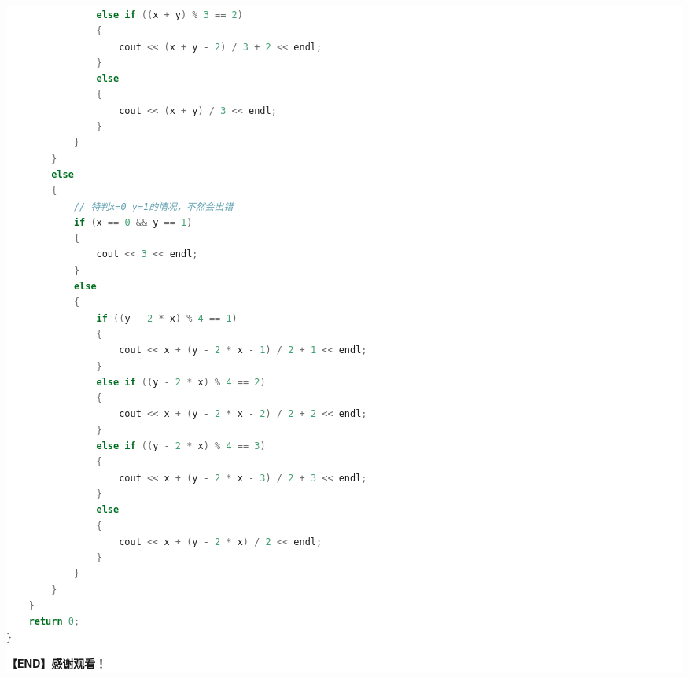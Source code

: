 ```c
                else if ((x + y) % 3 == 2)
                {
                    cout << (x + y - 2) / 3 + 2 << endl;
                }
                else
                {
                    cout << (x + y) / 3 << endl;
                }
            }
        }
        else
        {
            // 特判x=0 y=1的情况，不然会出错
            if (x == 0 && y == 1)
            {
                cout << 3 << endl;
            }
            else
            {
                if ((y - 2 * x) % 4 == 1)
                {
                    cout << x + (y - 2 * x - 1) / 2 + 1 << endl;
                }
                else if ((y - 2 * x) % 4 == 2)
                {
                    cout << x + (y - 2 * x - 2) / 2 + 2 << endl;
                }
                else if ((y - 2 * x) % 4 == 3)
                {
                    cout << x + (y - 2 * x - 3) / 2 + 3 << endl;
                }
                else
                {
                    cout << x + (y - 2 * x) / 2 << endl;
                }
            }
        }
    }
    return 0;
}


```

**【END】感谢观看！**

